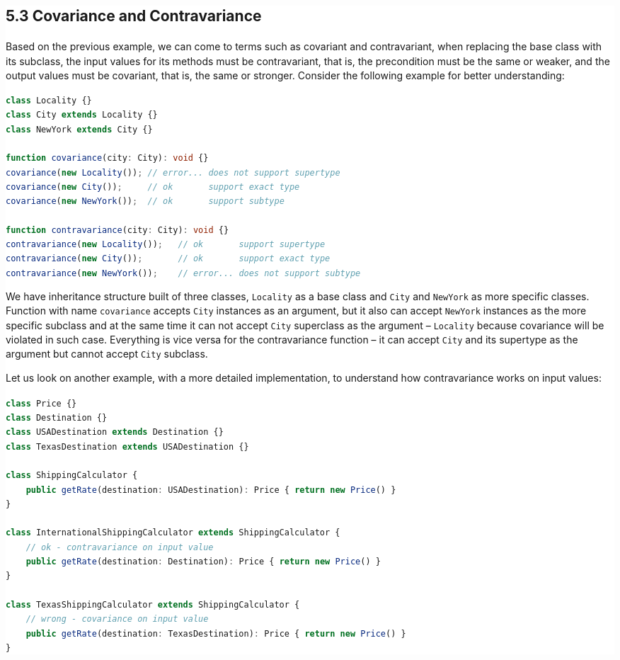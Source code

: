 ## 5.3 Covariance and Contravariance

Based on the previous example, we can come to terms such as covariant and contravariant, when replacing the base class with its subclass, the input values for its methods must be contravariant, that is, the precondition must be the same or weaker, and the output values must be covariant, that is, the same or stronger. Consider the following example for better understanding:

```ts title="Listing 5.4"
class Locality {}
class City extends Locality {}
class NewYork extends City {}

function covariance(city: City): void {}
covariance(new Locality()); // error... does not support supertype
covariance(new City());     // ok       support exact type
covariance(new NewYork());  // ok       support subtype

function contravariance(city: City): void {}
contravariance(new Locality());   // ok       support supertype
contravariance(new City());       // ok       support exact type
contravariance(new NewYork());    // error... does not support subtype
```

We have inheritance structure built of three classes, `Locality` as a base class and `City` and `NewYork` as more specific classes. Function with name `covariance` accepts `City` instances as an argument, but it also can accept `NewYork` instances as the more specific subclass and at the same time it can not accept `City` superclass as the argument – `Locality` because covariance will be violated in such case. Everything is vice versa for the contravariance function – it can accept `City` and its supertype as the argument but cannot accept `City` subclass.

Let us look on another example, with a more detailed implementation, to understand how contravariance works on input values:

```ts title="Listing 5.5"
class Price {}
class Destination {}
class USADestination extends Destination {}
class TexasDestination extends USADestination {}

class ShippingCalculator {
    public getRate(destination: USADestination): Price { return new Price() }
}

class InternationalShippingCalculator extends ShippingCalculator {
    // ok - contravariance on input value
    public getRate(destination: Destination): Price { return new Price() }
}

class TexasShippingCalculator extends ShippingCalculator {
    // wrong - covariance on input value
    public getRate(destination: TexasDestination): Price { return new Price() }
}
```
